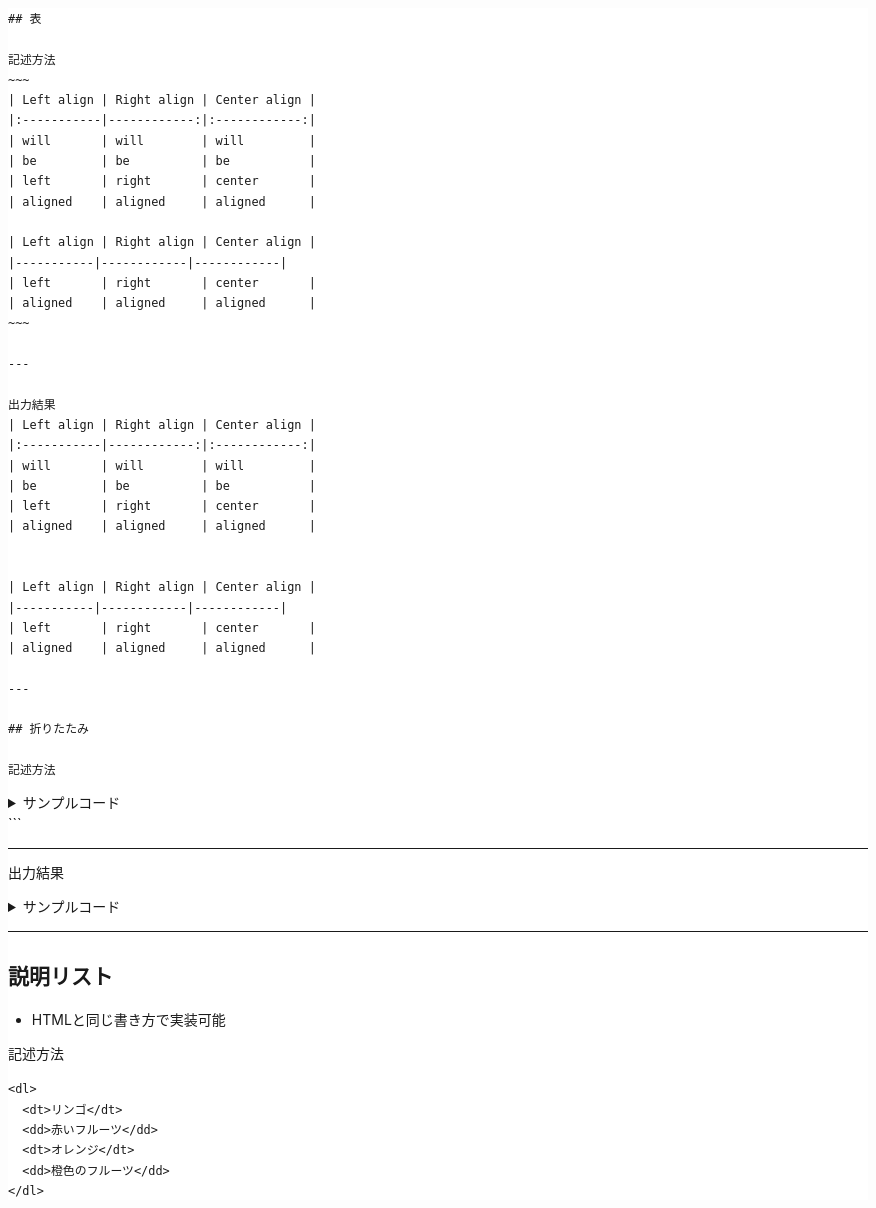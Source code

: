 ```
## 表

記述方法
~~~
| Left align | Right align | Center align |
|:-----------|------------:|:------------:|
| will       | will        | will         |
| be         | be          | be           |
| left       | right       | center       |
| aligned    | aligned     | aligned      |

| Left align | Right align | Center align |
|-----------|------------|------------|
| left       | right       | center       |
| aligned    | aligned     | aligned      |
~~~

---

出力結果
| Left align | Right align | Center align |
|:-----------|------------:|:------------:|
| will       | will        | will         |
| be         | be          | be           |
| left       | right       | center       |
| aligned    | aligned     | aligned      |


| Left align | Right align | Center align |
|-----------|------------|------------|
| left       | right       | center       |
| aligned    | aligned     | aligned      |

---

## 折りたたみ

記述方法
```
<details><summary>サンプルコード</summary></details>
```

---

出力結果
<details><summary>サンプルコード</summary>
コード
ABCD
EFGH
</details>

---
## 説明リスト

- HTMLと同じ書き方で実装可能

記述方法
```
<dl>
  <dt>リンゴ</dt>
  <dd>赤いフルーツ</dd>
  <dt>オレンジ</dt>
  <dd>橙色のフルーツ</dd>
</dl>
